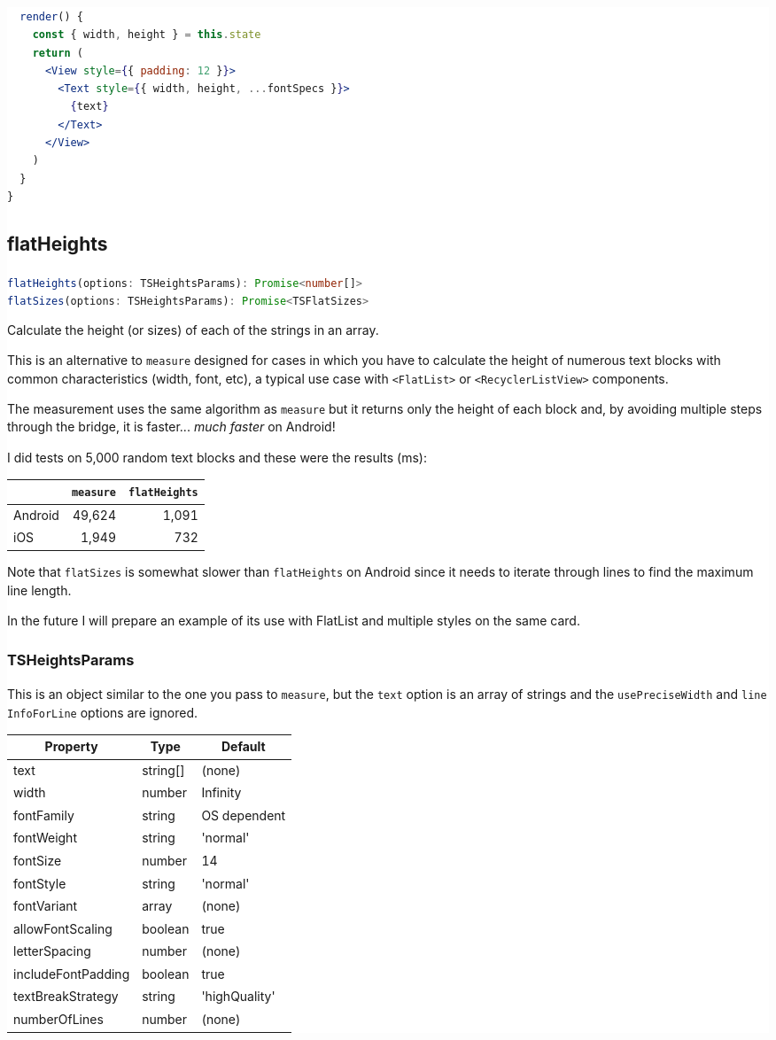 ```jsx
  render() {
    const { width, height } = this.state
    return (
      <View style={{ padding: 12 }}>
        <Text style={{ width, height, ...fontSpecs }}>
          {text}
        </Text>
      </View>
    )
  }
}
```

## flatHeights

```ts
flatHeights(options: TSHeightsParams): Promise<number[]>
flatSizes(options: TSHeightsParams): Promise<TSFlatSizes>
```

Calculate the height (or sizes) of each of the strings in an array.

This is an alternative to `measure` designed for cases in which you have to calculate the height of numerous text blocks with common characteristics (width, font, etc), a typical use case with `<FlatList>` or `<RecyclerListView>` components.

The measurement uses the same algorithm as `measure` but it returns only the height of each block and, by avoiding multiple steps through the bridge, it is faster... _much faster_ on Android!

I did tests on 5,000 random text blocks and these were the results (ms):

&nbsp;  | `measure` | `flatHeights`
------- | --------: | ----------:
Android | 49,624    | 1,091
iOS     |  1,949    |   732

Note that `flatSizes` is somewhat slower than `flatHeights` on Android since it needs to iterate through lines to find the maximum line length.

In the future I will prepare an example of its use with FlatList and multiple styles on the same card.

### TSHeightsParams

This is an object similar to the one you pass to `measure`, but the `text` option is an array of strings and the `usePreciseWidth` and `lineInfoForLine` options are ignored.

Property            | Type     | Default
------------------- | -------- | --------
text                | string[] | (none)
width               | number   | Infinity
fontFamily          | string   | OS dependent
fontWeight          | string   | 'normal'
fontSize            | number   | 14
fontStyle           | string   | 'normal'
fontVariant         | array    | (none)
allowFontScaling    | boolean  | true
letterSpacing       | number   | (none)
includeFontPadding  | boolean  | true
textBreakStrategy   | string   | 'highQuality'
numberOfLines       | number   | (none)
